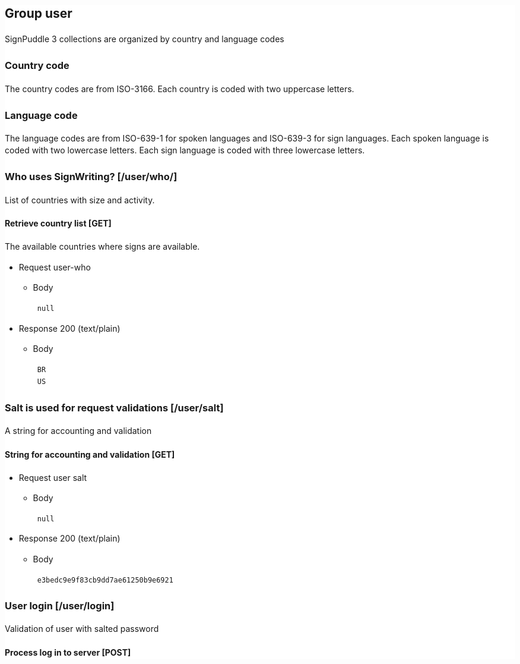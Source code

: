 
## Group user
SignPuddle 3 collections are organized by country and language codes


### Country code
The country codes are from ISO-3166.
Each country is coded with two uppercase letters.

### Language code
The language codes are from ISO-639-1 for spoken languages and ISO-639-3 for sign languages.
Each spoken language is coded with two lowercase letters.
Each sign language is coded with three lowercase letters.

### Who uses SignWriting? [/user/who/]
List of countries with size and activity.

#### Retrieve country list [GET]
The available countries where signs are available.

+ Request user-who

     + Body

            null

+ Response 200 (text/plain)

     + Body

            BR
            US


### Salt is used for request validations [/user/salt]
A string for accounting and validation

#### String for accounting and validation [GET]

+ Request user salt

     + Body

            null

+ Response 200 (text/plain)

     + Body

            e3bedc9e9f83cb9dd7ae61250b9e6921


### User login [/user/login]
Validation of user with salted password

#### Process log in to server [POST]
